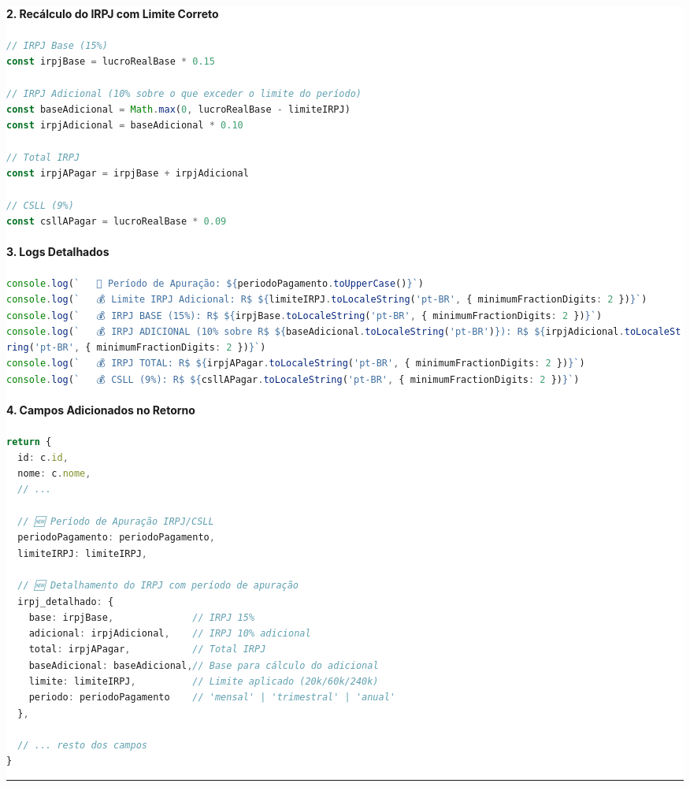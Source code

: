 #### **2. Recálculo do IRPJ com Limite Correto**
```typescript
// IRPJ Base (15%)
const irpjBase = lucroRealBase * 0.15

// IRPJ Adicional (10% sobre o que exceder o limite do período)
const baseAdicional = Math.max(0, lucroRealBase - limiteIRPJ)
const irpjAdicional = baseAdicional * 0.10

// Total IRPJ
const irpjAPagar = irpjBase + irpjAdicional

// CSLL (9%)
const csllAPagar = lucroRealBase * 0.09
```

#### **3. Logs Detalhados**
```typescript
console.log(`   📅 Período de Apuração: ${periodoPagamento.toUpperCase()}`)
console.log(`   💰 Limite IRPJ Adicional: R$ ${limiteIRPJ.toLocaleString('pt-BR', { minimumFractionDigits: 2 })}`)
console.log(`   💰 IRPJ BASE (15%): R$ ${irpjBase.toLocaleString('pt-BR', { minimumFractionDigits: 2 })}`)
console.log(`   💰 IRPJ ADICIONAL (10% sobre R$ ${baseAdicional.toLocaleString('pt-BR')}): R$ ${irpjAdicional.toLocaleString('pt-BR', { minimumFractionDigits: 2 })}`)
console.log(`   💰 IRPJ TOTAL: R$ ${irpjAPagar.toLocaleString('pt-BR', { minimumFractionDigits: 2 })}`)
console.log(`   💰 CSLL (9%): R$ ${csllAPagar.toLocaleString('pt-BR', { minimumFractionDigits: 2 })}`)
```

#### **4. Campos Adicionados no Retorno**
```typescript
return {
  id: c.id,
  nome: c.nome,
  // ...
  
  // 🆕 Período de Apuração IRPJ/CSLL
  periodoPagamento: periodoPagamento,
  limiteIRPJ: limiteIRPJ,
  
  // 🆕 Detalhamento do IRPJ com período de apuração
  irpj_detalhado: {
    base: irpjBase,              // IRPJ 15%
    adicional: irpjAdicional,    // IRPJ 10% adicional
    total: irpjAPagar,           // Total IRPJ
    baseAdicional: baseAdicional,// Base para cálculo do adicional
    limite: limiteIRPJ,          // Limite aplicado (20k/60k/240k)
    periodo: periodoPagamento    // 'mensal' | 'trimestral' | 'anual'
  },
  
  // ... resto dos campos
}
```

---